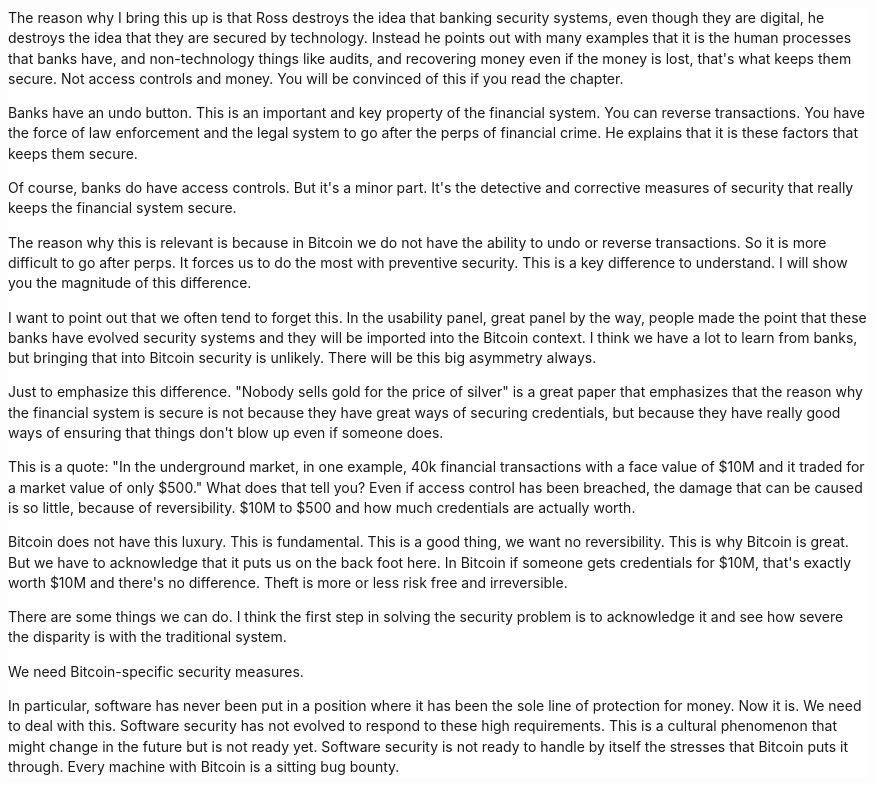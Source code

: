 The reason why I bring this up is that Ross destroys the idea that
banking security systems, even though they are digital, he destroys the
idea that they are secured by technology. Instead he points out with
many examples that it is the human processes that banks have, and
non-technology things like audits, and recovering money even if the
money is lost, that's what keeps them secure. Not access controls and
money. You will be convinced of this if you read the chapter.

Banks have an undo button. This is an important and key property of the
financial system. You can reverse transactions. You have the force of
law enforcement and the legal system to go after the perps of financial
crime. He explains that it is these factors that keeps them secure.

Of course, banks do have access controls. But it's a minor part. It's
the detective and corrective measures of security that really keeps the
financial system secure.

The reason why this is relevant is because in Bitcoin we do not have the
ability to undo or reverse transactions. So it is more difficult to go
after perps. It forces us to do the most with preventive security. This
is a key difference to understand. I will show you the magnitude of this
difference.

I want to point out that we often tend to forget this. In the usability
panel, great panel by the way, people made the point that these banks
have evolved security systems and they will be imported into the Bitcoin
context. I think we have a lot to learn from banks, but bringing that
into Bitcoin security is unlikely. There will be this big asymmetry
always.

Just to emphasize this difference. "Nobody sells gold for the price of
silver" is a great paper that emphasizes that the reason why the
financial system is secure is not because they have great ways of
securing credentials, but because they have really good ways of ensuring
that things don't blow up even if someone does.

This is a quote: "In the underground market, in one example, 40k
financial transactions with a face value of $10M and it traded for a
market value of only $500." What does that tell you? Even if access
control has been breached, the damage that can be caused is so little,
because of reversibility. $10M to $500 and how much credentials are
actually worth.

Bitcoin does not have this luxury. This is fundamental. This is a good
thing, we want no reversibility. This is why Bitcoin is great. But we
have to acknowledge that it puts us on the back foot here. In Bitcoin if
someone gets credentials for $10M, that's exactly worth $10M and there's
no difference. Theft is more or less risk free and irreversible.

There are some things we can do. I think the first step in solving the
security problem is to acknowledge it and see how severe the disparity
is with the traditional system.

We need Bitcoin-specific security measures.

In particular, software has never been put in a position where it has
been the sole line of protection for money. Now it is. We need to deal
with this. Software security has not evolved to respond to these high
requirements. This is a cultural phenomenon that might change in the
future but is not ready yet. Software security is not ready to handle by
itself the stresses that Bitcoin puts it through. Every machine with
Bitcoin is a sitting bug bounty.
